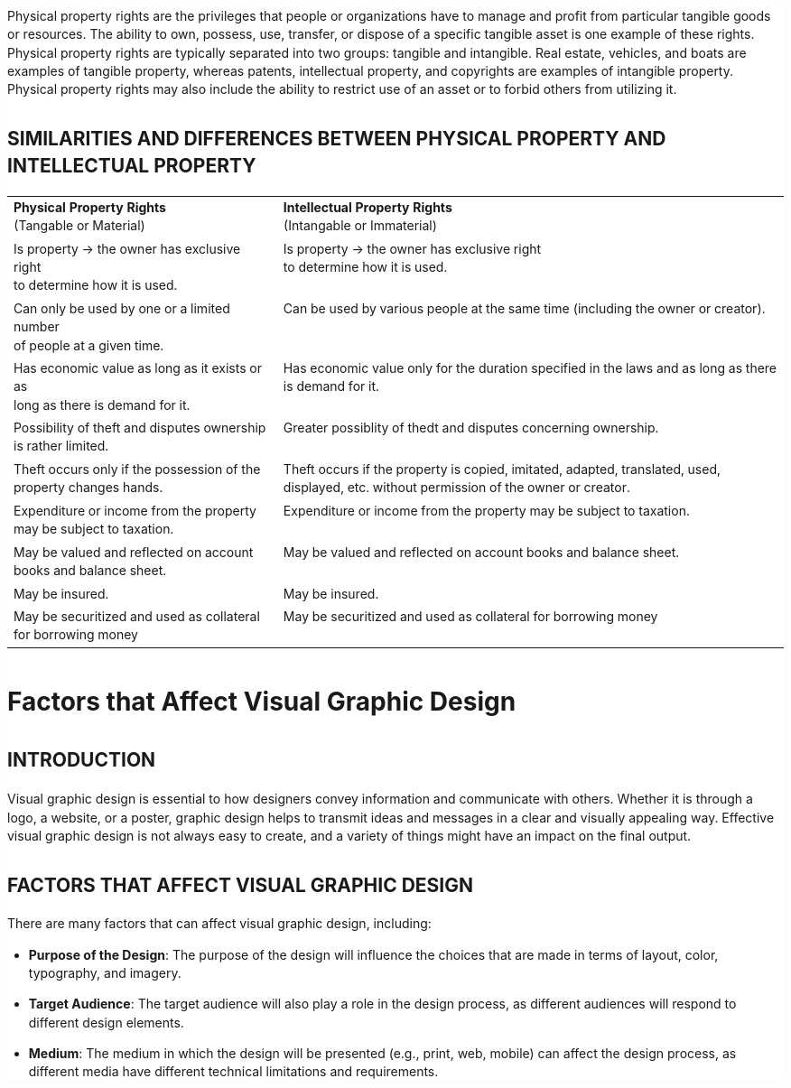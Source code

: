 Physical property rights are the privileges that people or organizations have to manage and profit from particular tangible goods or resources. The ability to own, possess, use, transfer, or dispose of a specific tangible asset is one example of these rights. Physical property rights are typically separated into two groups: tangible and intangible. Real estate, vehicles, and boats are examples of tangible property, whereas patents, intellectual property, and copyrights are examples of intangible property. Physical property rights may also include the ability to restrict use of an asset or to forbid others from utilizing it.

## **SIMILARITIES AND DIFFERENCES BETWEEN PHYSICAL PROPERTY AND INTELLECTUAL PROPERTY**

|   |   |
|---|---|
|**Physical Property Rights**  <br>(Tangable or Material)|**Intellectual Property Rights**  <br>(Intangable or Immaterial)|
|Is property → the owner has exclusive right  <br>to determine how it is used.|Is property → the owner has exclusive right  <br>to determine how it is used.|
|Can only be used by one or a limited number  <br>of people at a given time.|Can be used by various people at the same time (including the owner or creator).|
|Has economic value as long as it exists or as  <br>long as there is demand for it.|Has economic value only for the duration specified in the laws and as long as there is demand for it.|
|Possibility of theft and disputes ownership is rather limited.|Greater possiblity of thedt and disputes concerning ownership.|
|Theft occurs only if the possession of the property changes hands.|Theft occurs if the property is copied, imitated, adapted, translated, used, displayed, etc. without permission of the owner or creator.|
|Expenditure or income from the property may be subject to taxation.|Expenditure or income from the property may be subject to taxation.|
|May be valued and reflected on account books and balance sheet.|May be valued and reflected on account books and balance sheet.|
|May be insured.|May be insured.|
|May be securitized and used as collateral for borrowing money|May be securitized and used as collateral for borrowing money|

# Factors that Affect Visual Graphic Design

## **INTRODUCTION**

Visual graphic design is essential to how designers convey information and communicate with others. Whether it is through a logo, a website, or a poster, graphic design helps to transmit ideas and messages in a clear and visually appealing way. Effective visual graphic design is not always easy to create, and a variety of things might have an impact on the final output.

## **FACTORS THAT AFFECT VISUAL GRAPHIC DESIGN** 

There are many factors that can affect visual graphic design, including:

- **Purpose of the Design**: The purpose of the design will influence the choices that are made in terms of layout, color, typography, and imagery.  
    
- **Target Audience**: The target audience will also play a role in the design process, as different audiences will respond to different design elements.  
    
- **Medium**: The medium in which the design will be presented (e.g., print, web, mobile) can affect the design process, as different media have different technical limitations and requirements.  
    